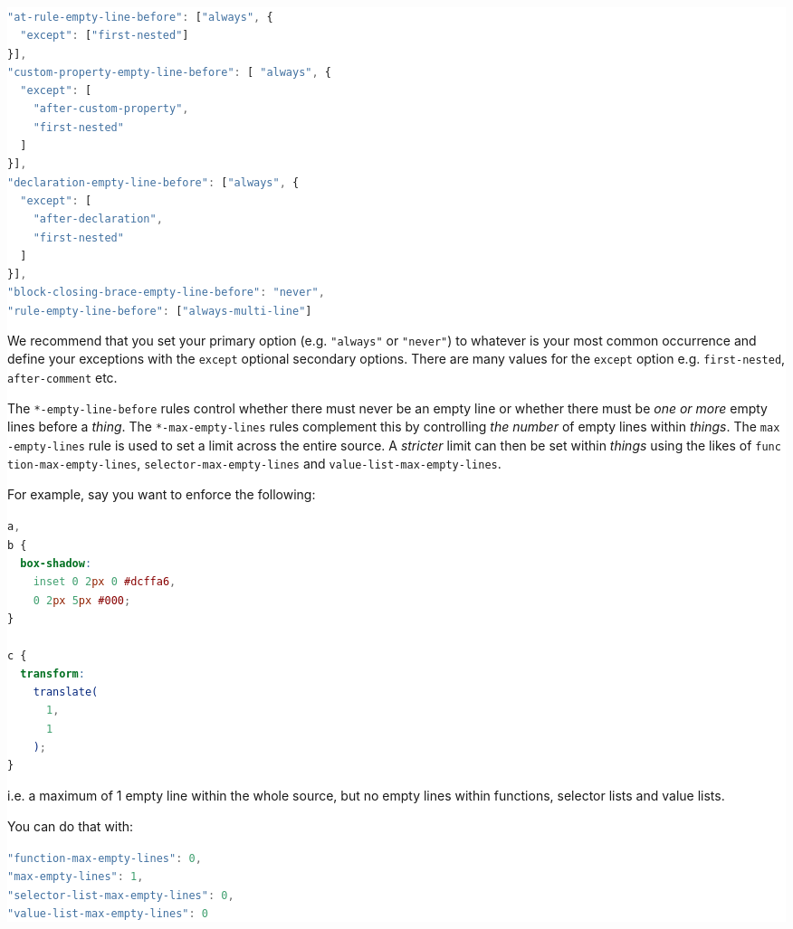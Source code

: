 ```js
"at-rule-empty-line-before": ["always", {
  "except": ["first-nested"]
}],
"custom-property-empty-line-before": [ "always", {
  "except": [
    "after-custom-property",
    "first-nested"
  ]
}],
"declaration-empty-line-before": ["always", {
  "except": [
    "after-declaration",
    "first-nested"
  ]
}],
"block-closing-brace-empty-line-before": "never",
"rule-empty-line-before": ["always-multi-line"]
```

We recommend that you set your primary option (e.g. `"always"` or `"never"`) to whatever is your most common occurrence and define your exceptions with the `except` optional secondary options. There are many values for the `except` option e.g. `first-nested`, `after-comment` etc.

The `*-empty-line-before` rules control whether there must never be an empty line or whether there must be *one or more* empty lines before a *thing*. The `*-max-empty-lines` rules complement this by controlling *the number* of empty lines within *things*. The `max-empty-lines` rule is used to set a limit across the entire source. A *stricter* limit can then be set within *things* using the likes of `function-max-empty-lines`, `selector-max-empty-lines` and `value-list-max-empty-lines`.

For example, say you want to enforce the following:

```css
a,
b {
  box-shadow:
    inset 0 2px 0 #dcffa6,
    0 2px 5px #000;
}

c {
  transform:
    translate(
      1,
      1
    );
}
```

i.e. a maximum of 1 empty line within the whole source, but no empty lines within functions, selector lists and value lists.

You can do that with:

```js
"function-max-empty-lines": 0,
"max-empty-lines": 1,
"selector-list-max-empty-lines": 0,
"value-list-max-empty-lines": 0
```
